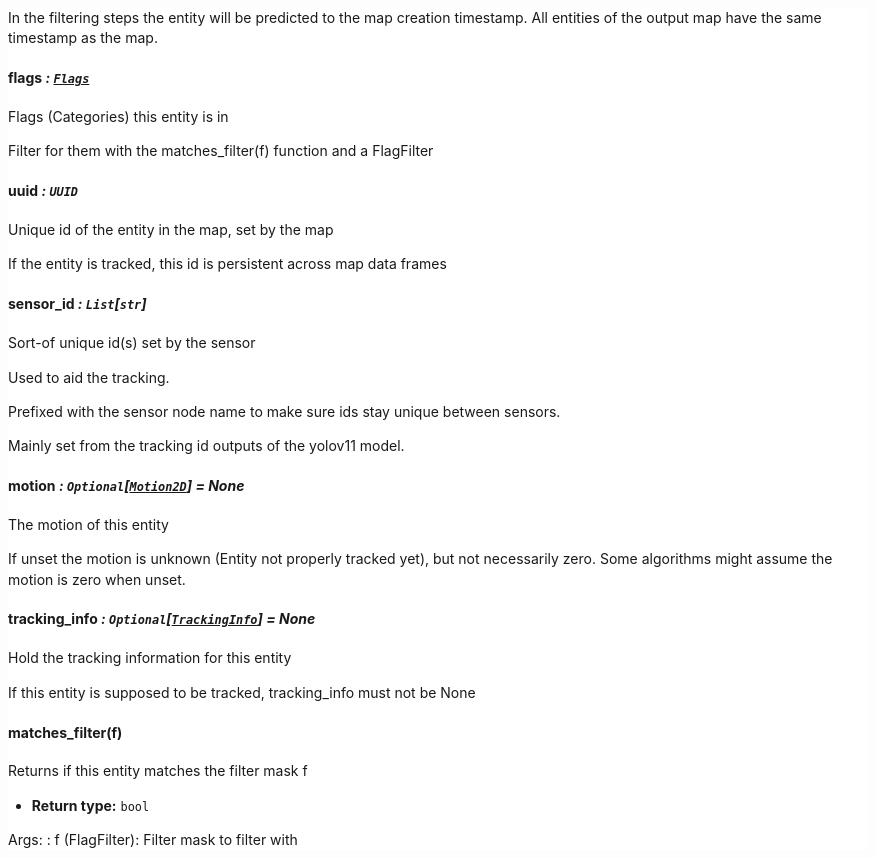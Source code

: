 In the filtering steps the entity will be predicted to the map creation timestamp.
All entities of the output map have the same timestamp as the map.

<a id="mapping_common.entity.Entity.flags"></a>

#### flags *: [`Flags`](#mapping_common.entity.Flags)*

Flags (Categories) this entity is in

Filter for them with the matches_filter(f) function and a FlagFilter

<a id="mapping_common.entity.Entity.uuid"></a>

#### uuid *: `UUID`*

Unique id of the entity in the map, set by the map

If the entity is tracked, this id is persistent across map data frames

<a id="mapping_common.entity.Entity.sensor_id"></a>

#### sensor_id *: `List`[`str`]*

Sort-of unique id(s) set by the sensor

Used to aid the tracking.

Prefixed with the sensor node name to make sure ids stay unique between sensors.

Mainly set from the tracking id outputs of the yolov11 model.

<a id="mapping_common.entity.Entity.motion"></a>

#### motion *: `Optional`[[`Motion2D`](#mapping_common.entity.Motion2D)]* *= None*

The motion of this entity

If unset the motion is unknown (Entity not properly tracked yet),
but not necessarily zero.
Some algorithms might assume the motion is zero when unset.

<a id="mapping_common.entity.Entity.tracking_info"></a>

#### tracking_info *: `Optional`[[`TrackingInfo`](#mapping_common.entity.TrackingInfo)]* *= None*

Hold the tracking information for this entity

If this entity is supposed to be tracked, tracking_info must not be None

<a id="mapping_common.entity.Entity.matches_filter"></a>

#### matches_filter(f)

Returns if this entity matches the filter mask f

* **Return type:**
  `bool`

Args:
: f (FlagFilter): Filter mask to filter with
